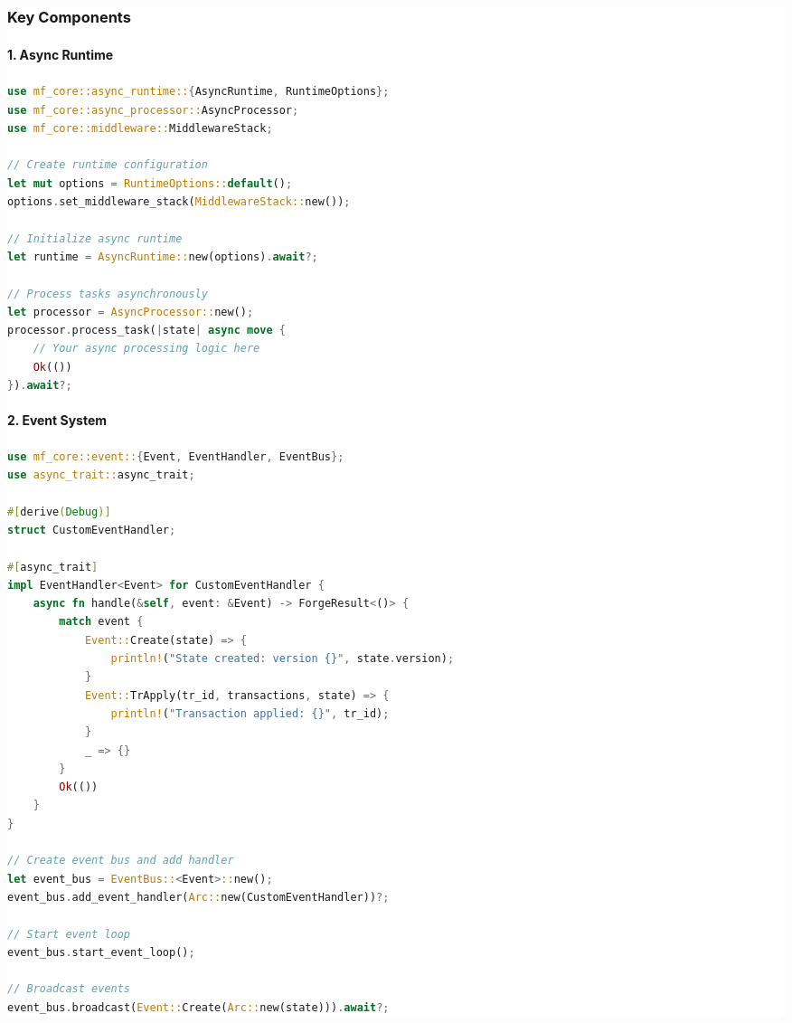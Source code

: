 ### Key Components

#### 1. Async Runtime

```rust
use mf_core::async_runtime::{AsyncRuntime, RuntimeOptions};
use mf_core::async_processor::AsyncProcessor;
use mf_core::middleware::MiddlewareStack;

// Create runtime configuration
let mut options = RuntimeOptions::default();
options.set_middleware_stack(MiddlewareStack::new());

// Initialize async runtime
let runtime = AsyncRuntime::new(options).await?;

// Process tasks asynchronously
let processor = AsyncProcessor::new();
processor.process_task(|state| async move {
    // Your async processing logic here
    Ok(())
}).await?;
```

#### 2. Event System

```rust
use mf_core::event::{Event, EventHandler, EventBus};
use async_trait::async_trait;

#[derive(Debug)]
struct CustomEventHandler;

#[async_trait]
impl EventHandler<Event> for CustomEventHandler {
    async fn handle(&self, event: &Event) -> ForgeResult<()> {
        match event {
            Event::Create(state) => {
                println!("State created: version {}", state.version);
            }
            Event::TrApply(tr_id, transactions, state) => {
                println!("Transaction applied: {}", tr_id);
            }
            _ => {}
        }
        Ok(())
    }
}

// Create event bus and add handler
let event_bus = EventBus::<Event>::new();
event_bus.add_event_handler(Arc::new(CustomEventHandler))?;

// Start event loop
event_bus.start_event_loop();

// Broadcast events
event_bus.broadcast(Event::Create(Arc::new(state))).await?;
```
